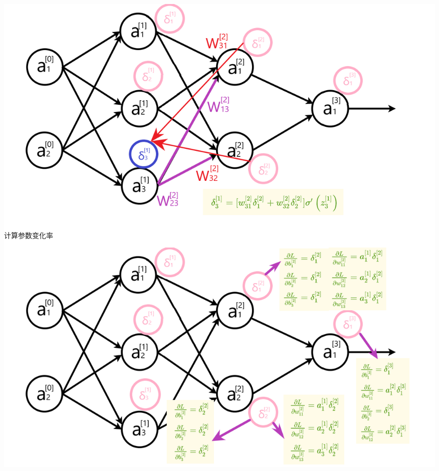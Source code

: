 <img src="./反向传播隐藏层误差5.png" alt="反向传播隐藏层误差5" style="zoom:80%;" />

计算参数变化率

<img src="/反向传播参数变化率.png" alt="反向传播参数变化率" style="zoom:80%;" />
